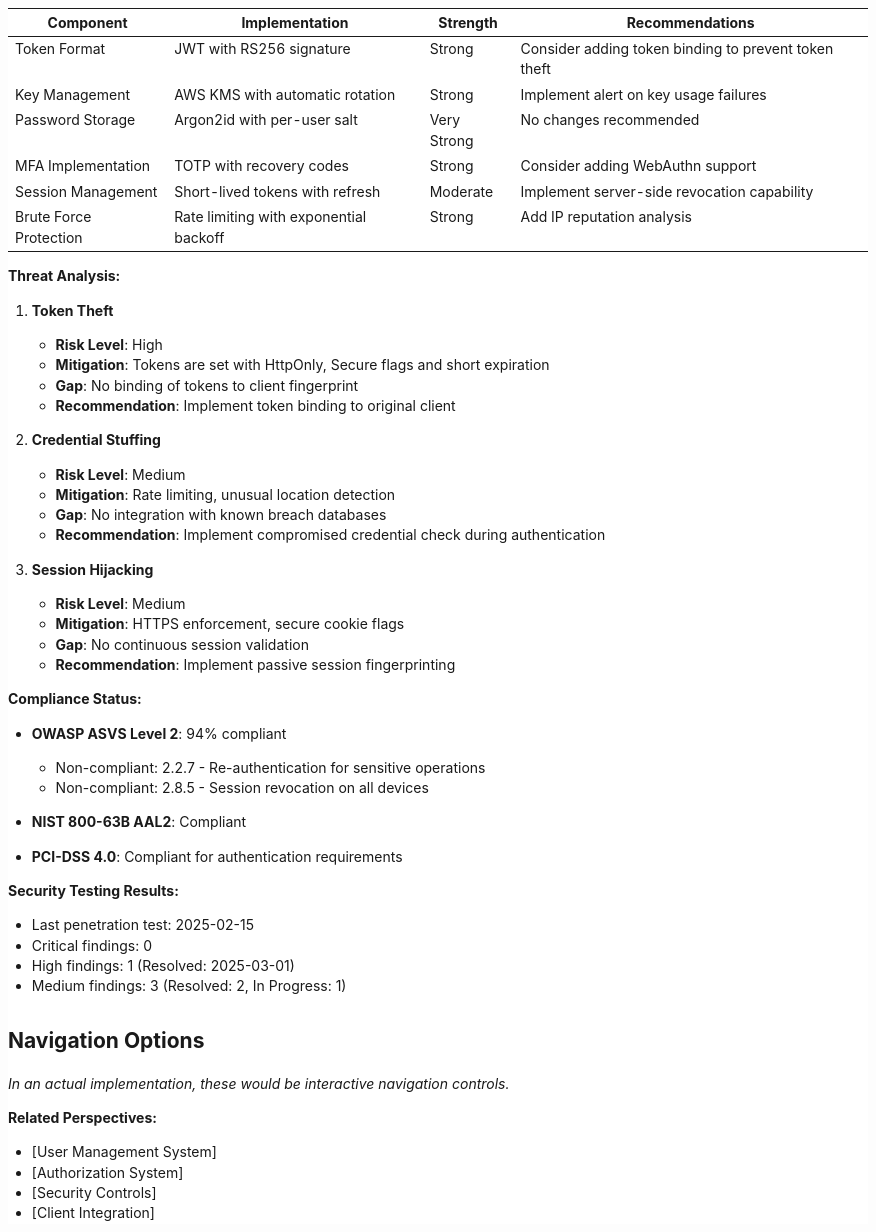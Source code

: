 | Component | Implementation | Strength | Recommendations |
|-----------|----------------|----------|-----------------|
| Token Format | JWT with RS256 signature | Strong | Consider adding token binding to prevent token theft |
| Key Management | AWS KMS with automatic rotation | Strong | Implement alert on key usage failures |
| Password Storage | Argon2id with per-user salt | Very Strong | No changes recommended |
| MFA Implementation | TOTP with recovery codes | Strong | Consider adding WebAuthn support |
| Session Management | Short-lived tokens with refresh | Moderate | Implement server-side revocation capability |
| Brute Force Protection | Rate limiting with exponential backoff | Strong | Add IP reputation analysis |

**Threat Analysis:**

1. **Token Theft**
   - **Risk Level**: High
   - **Mitigation**: Tokens are set with HttpOnly, Secure flags and short expiration
   - **Gap**: No binding of tokens to client fingerprint
   - **Recommendation**: Implement token binding to original client

2. **Credential Stuffing**
   - **Risk Level**: Medium
   - **Mitigation**: Rate limiting, unusual location detection
   - **Gap**: No integration with known breach databases
   - **Recommendation**: Implement compromised credential check during authentication

3. **Session Hijacking**
   - **Risk Level**: Medium
   - **Mitigation**: HTTPS enforcement, secure cookie flags
   - **Gap**: No continuous session validation
   - **Recommendation**: Implement passive session fingerprinting

**Compliance Status:**

- **OWASP ASVS Level 2**: 94% compliant
  - Non-compliant: 2.2.7 - Re-authentication for sensitive operations
  - Non-compliant: 2.8.5 - Session revocation on all devices
  
- **NIST 800-63B AAL2**: Compliant

- **PCI-DSS 4.0**: Compliant for authentication requirements

**Security Testing Results:**

- Last penetration test: 2025-02-15
- Critical findings: 0
- High findings: 1 (Resolved: 2025-03-01)
- Medium findings: 3 (Resolved: 2, In Progress: 1)

## Navigation Options

*In an actual implementation, these would be interactive navigation controls.*

**Related Perspectives:**
- [User Management System]
- [Authorization System]
- [Security Controls]
- [Client Integration]
